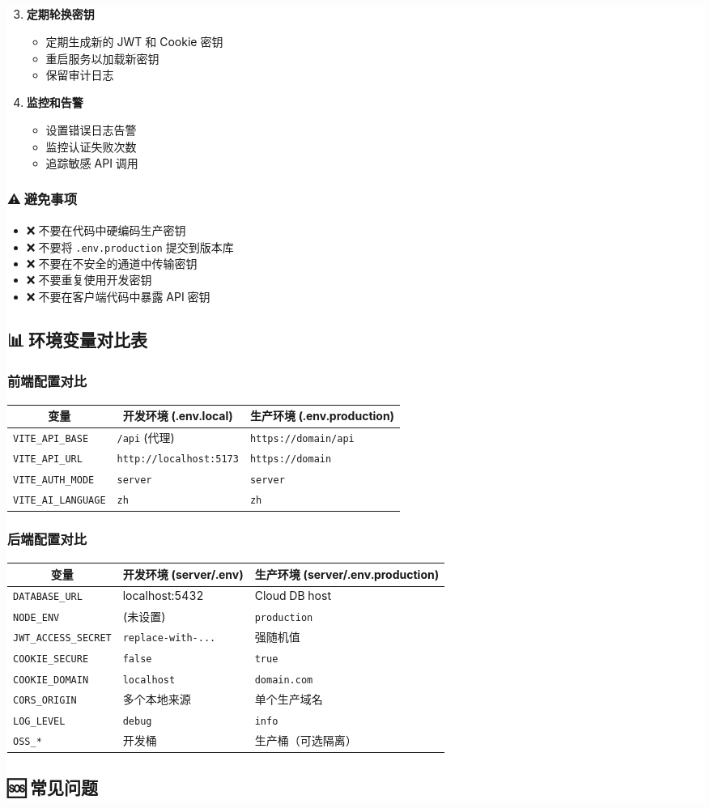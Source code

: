 3. **定期轮换密钥**
   - 定期生成新的 JWT 和 Cookie 密钥
   - 重启服务以加载新密钥
   - 保留审计日志

4. **监控和告警**
   - 设置错误日志告警
   - 监控认证失败次数
   - 追踪敏感 API 调用

### ⚠️ 避免事项

- ❌ 不要在代码中硬编码生产密钥
- ❌ 不要将 `.env.production` 提交到版本库
- ❌ 不要在不安全的通道中传输密钥
- ❌ 不要重复使用开发密钥
- ❌ 不要在客户端代码中暴露 API 密钥

## 📊 环境变量对比表

### 前端配置对比

| 变量 | 开发环境 (.env.local) | 生产环境 (.env.production) |
|------|------|------|
| `VITE_API_BASE` | `/api` (代理) | `https://domain/api` |
| `VITE_API_URL` | `http://localhost:5173` | `https://domain` |
| `VITE_AUTH_MODE` | `server` | `server` |
| `VITE_AI_LANGUAGE` | `zh` | `zh` |

### 后端配置对比

| 变量 | 开发环境 (server/.env) | 生产环境 (server/.env.production) |
|------|------|------|
| `DATABASE_URL` | localhost:5432 | Cloud DB host |
| `NODE_ENV` | (未设置) | `production` |
| `JWT_ACCESS_SECRET` | `replace-with-...` | 强随机值 |
| `COOKIE_SECURE` | `false` | `true` |
| `COOKIE_DOMAIN` | `localhost` | `domain.com` |
| `CORS_ORIGIN` | 多个本地来源 | 单个生产域名 |
| `LOG_LEVEL` | `debug` | `info` |
| `OSS_*` | 开发桶 | 生产桶（可选隔离） |

## 🆘 常见问题

